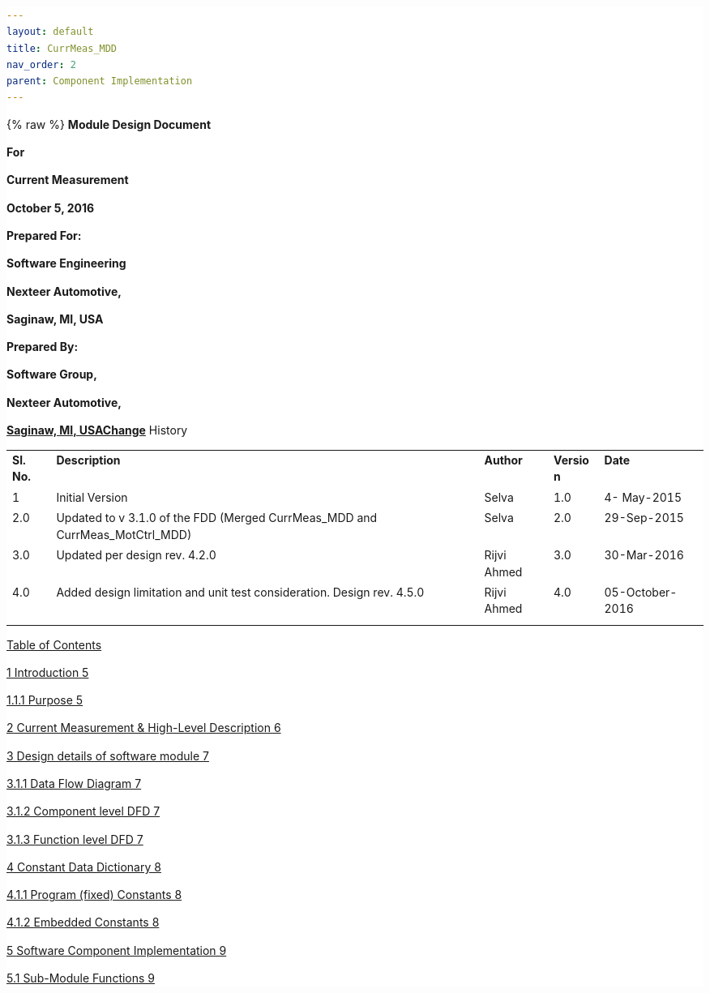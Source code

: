 ```yaml
---
layout: default
title: CurrMeas_MDD
nav_order: 2
parent: Component Implementation
---
```

{% raw %}
**Module Design Document**

**For**

**Current Measurement**

**October 5, 2016**

**Prepared For:**

**Software Engineering**

**Nexteer Automotive,**

**Saginaw, MI, USA**

**Prepared By:**

**Software Group,**

**Nexteer Automotive,**

**<u>Saginaw, MI, USAChange</u>** History

|             |                                                                              |             |             |                 |
|-----|-----------------------------------|--------------|---------|-----------|
| **Sl. No.** | **Description**                                                              | **Author**  | **Version** | **Date**        |
| 1           | Initial Version                                                              | Selva       | 1.0         | 4- May-2015     |
| 2.0         | Updated to v 3.1.0 of the FDD (Merged CurrMeas_MDD and CurrMeas_MotCtrl_MDD) | Selva       | 2.0         | 29-Sep-2015     |
| 3.0         | Updated per design rev. 4.2.0                                                | Rijvi Ahmed | 3.0         | 30-Mar-2016     |
| 4.0         | Added design limitation and unit test consideration. Design rev. 4.5.0       | Rijvi Ahmed | 4.0         | 05-October-2016 |
|             |                                                                              |             |             |                 |

<u>Table of Contents</u>

[1 Introduction 5](#introduction)

[1.1.1 Purpose 5](#purpose)

[2 Current Measurement & High-Level Description
6](#current-measurement-high-level-description)

[3 Design details of software module
7](#design-details-of-software-module)

[3.1.1 Data Flow Diagram 7](#data-flow-diagram)

[3.1.2 Component level DFD 7](#component-level-dfd)

[3.1.3 Function level DFD 7](#function-level-dfd)

[4 Constant Data Dictionary 8](#constant-data-dictionary)

[4.1.1 Program (fixed) Constants 8](#program-fixed-constants)

[4.1.2 Embedded Constants 8](#embedded-constants)

[5 Software Component Implementation
9](#software-component-implementation)

[5.1 Sub-Module Functions 9](#sub-module-functions)
